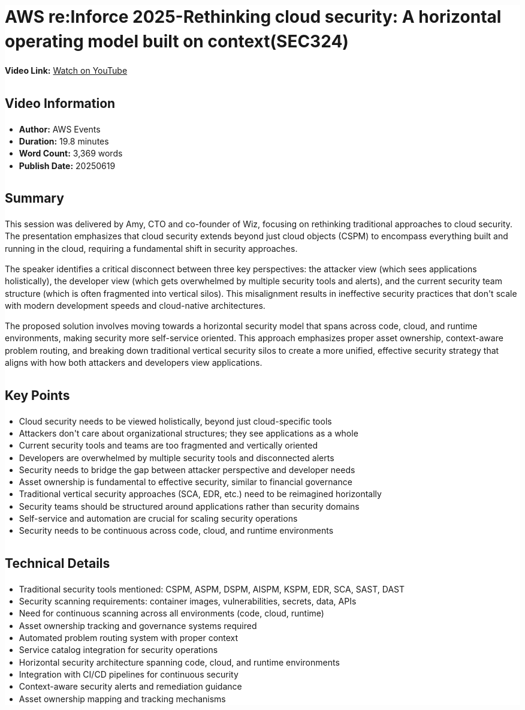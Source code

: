 # AWS re:Inforce 2025-Rethinking cloud security: A horizontal operating model built on context(SEC324)

**Video Link:** [Watch on YouTube](https://www.youtube.com/watch?v=XPdJi6ZVCXo)

## Video Information
- **Author:** AWS Events
- **Duration:** 19.8 minutes
- **Word Count:** 3,369 words
- **Publish Date:** 20250619

## Summary
This session was delivered by Amy, CTO and co-founder of Wiz, focusing on rethinking traditional approaches to cloud security. The presentation emphasizes that cloud security extends beyond just cloud objects (CSPM) to encompass everything built and running in the cloud, requiring a fundamental shift in security approaches.

The speaker identifies a critical disconnect between three key perspectives: the attacker view (which sees applications holistically), the developer view (which gets overwhelmed by multiple security tools and alerts), and the current security team structure (which is often fragmented into vertical silos). This misalignment results in ineffective security practices that don't scale with modern development speeds and cloud-native architectures.

The proposed solution involves moving towards a horizontal security model that spans across code, cloud, and runtime environments, making security more self-service oriented. This approach emphasizes proper asset ownership, context-aware problem routing, and breaking down traditional vertical security silos to create a more unified, effective security strategy that aligns with how both attackers and developers view applications.

## Key Points
- Cloud security needs to be viewed holistically, beyond just cloud-specific tools
- Attackers don't care about organizational structures; they see applications as a whole
- Current security tools and teams are too fragmented and vertically oriented
- Developers are overwhelmed by multiple security tools and disconnected alerts
- Security needs to bridge the gap between attacker perspective and developer needs
- Asset ownership is fundamental to effective security, similar to financial governance
- Traditional vertical security approaches (SCA, EDR, etc.) need to be reimagined horizontally
- Security teams should be structured around applications rather than security domains
- Self-service and automation are crucial for scaling security operations
- Security needs to be continuous across code, cloud, and runtime environments

## Technical Details
- Traditional security tools mentioned: CSPM, ASPM, DSPM, AISPM, KSPM, EDR, SCA, SAST, DAST
- Security scanning requirements: container images, vulnerabilities, secrets, data, APIs
- Need for continuous scanning across all environments (code, cloud, runtime)
- Asset ownership tracking and governance systems required
- Automated problem routing system with proper context
- Service catalog integration for security operations
- Horizontal security architecture spanning code, cloud, and runtime environments
- Integration with CI/CD pipelines for continuous security
- Context-aware security alerts and remediation guidance
- Asset ownership mapping and tracking mechanisms
